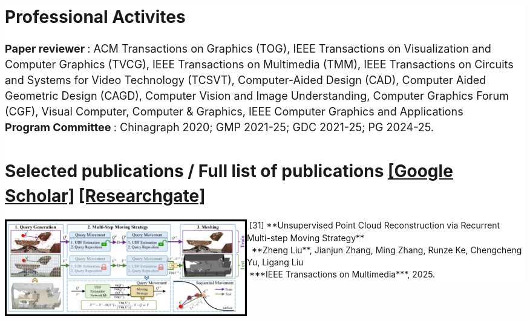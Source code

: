 # Professional Activites

<font size="4">
<strong>
Paper reviewer
</strong>
</font>
<font size="4">
: ACM Transactions on Graphics (TOG), IEEE Transactions on Visualization and Computer Graphics (TVCG), IEEE Transactions on Multimedia (TMM), IEEE Transactions on Circuits and Systems for Video Technology (TCSVT), Computer-Aided Design (CAD), Computer Aided Geometric Design (CAGD), Computer Vision and Image Understanding, Computer Graphics Forum (CGF),  Visual Computer, Computer & Graphics, IEEE Computer Graphics and Applications
</font>
<br>
<font size="4">
<strong>
Program Committee
</strong>
</font>
<font size="4">
: Chinagraph 2020; GMP 2021-25; GDC 2021-25; PG 2024-25.
</font>

# Selected publications / Full list of publications [[Google Scholar]](https://scholar.google.com/citations?user=_jtNrOUAAAAJ&hl=zh-CN) [[Researchgate]](https://www.researchgate.net/profile/Zheng_Liu52)


<img style="float:left;" width="400" src="images/paper-31.jpg"> 
&nbsp;[31] **Unsupervised Point Cloud Reconstruction via Recurrent Multi-step Moving Strategy**
<br>
&nbsp;  **Zheng Liu**, Jianjun Zhang, Ming Zhang, Runze Ke, Chengcheng Yu, Ligang Liu
<br>
&nbsp;***IEEE Transactions on Multimedia***, 2025.
<br>
